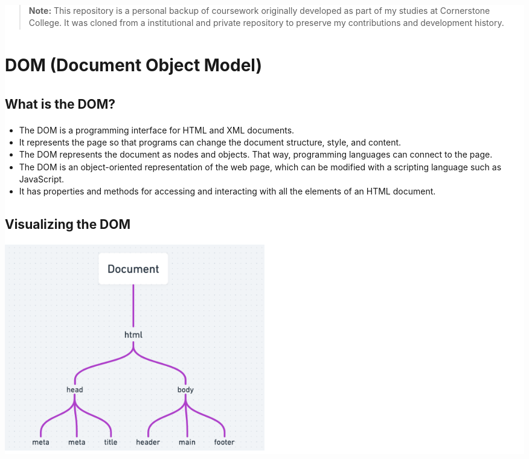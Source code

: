 > **Note:** This repository is a personal backup of coursework originally developed as part of my studies at Cornerstone College. It was cloned from a institutional and private repository to preserve my contributions and development history.

# DOM (Document Object Model)

## What is the DOM?

- The DOM is a programming interface for HTML and XML documents.
- It represents the page so that programs can change the document structure, style, and content.
- The DOM represents the document as nodes and objects. That way, programming languages can connect to the page.
- The DOM is an object-oriented representation of the web page, which can be modified with a scripting language such as JavaScript.
- It has properties and methods for accessing and interacting with all the elements of an HTML document.

## Visualizing the DOM

<img src="./dom.png" style="width:50%" alt="dom"/>
